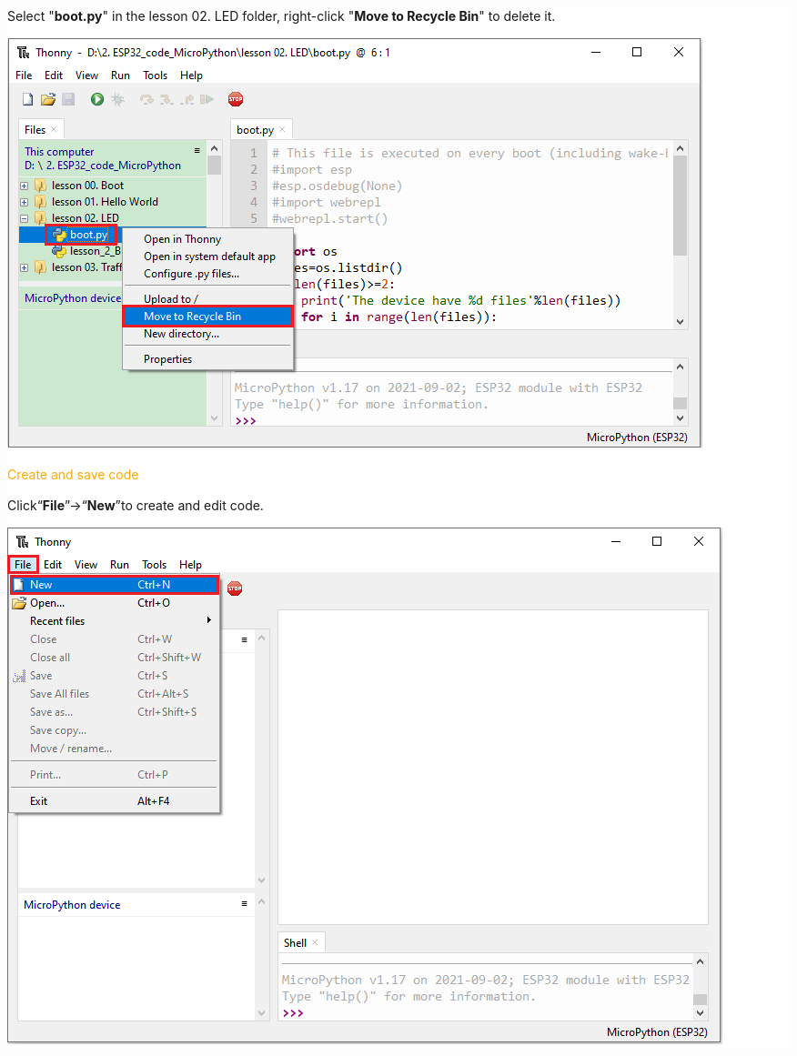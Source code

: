 Select "**boot\.py**" in the lesson 02. LED folder, right-click "**Move to Recycle Bin**" to delete it.

![](media/cfc038e50113a6e1a4c570bc825f33ee.png)

<span style="color: rgb(255, 169, 0);">Create and save code</span>

Click“**File**”→“**New**”to create and edit code.

![](media/1d71df4720f9455dcaf17a72ec38bb1b.png)
